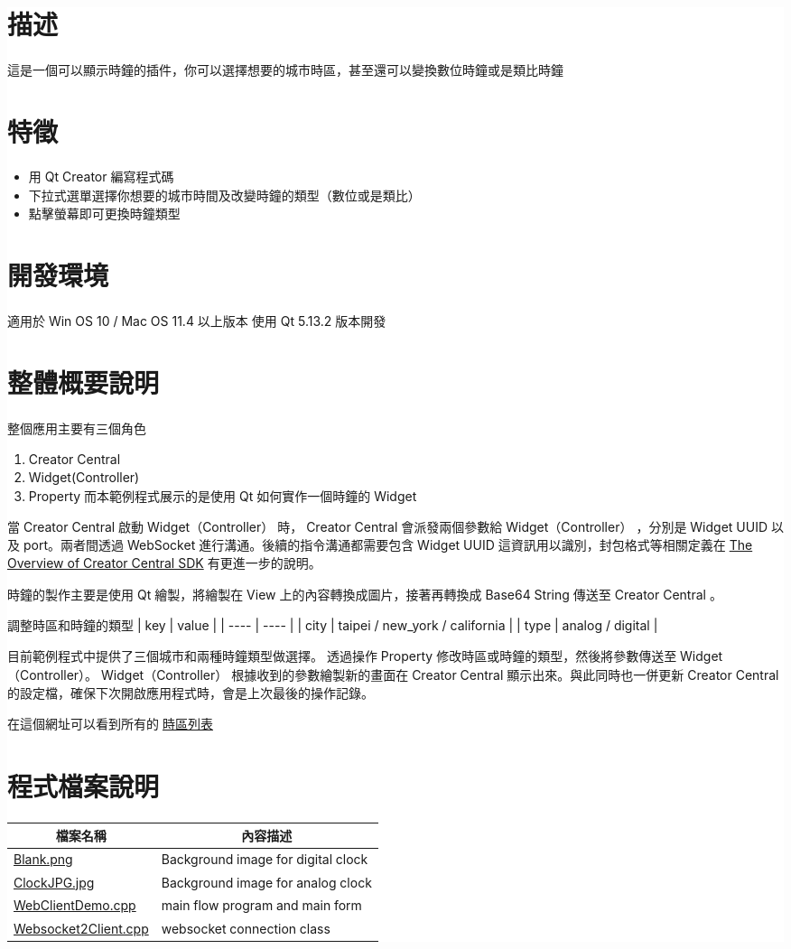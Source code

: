 
# **描述**
這是一個可以顯示時鐘的插件，你可以選擇想要的城市時區，甚至還可以變換數位時鐘或是類比時鐘

# **特徵**
* 用 Qt Creator 編寫程式碼
* 下拉式選單選擇你想要的城市時間及改變時鐘的類型（數位或是類比）
* 點擊螢幕即可更換時鐘類型

# **開發環境**
適用於 Win OS 10 / Mac OS 11.4 以上版本
使用 Qt 5.13.2 版本開發

# **整體概要說明**
整個應用主要有三個角色
1. Creator Central
2. Widget(Controller)
3. Property
而本範例程式展示的是使用 Qt 如何實作一個時鐘的 Widget

當 Creator Central 啟動 Widget（Controller） 時， Creator Central 會派發兩個參數給 Widget（Controller） ，分別是 Widget UUID 以及 port。兩者間透過 WebSocket 進行溝通。後續的指令溝通都需要包含 Widget UUID 這資訊用以識別，封包格式等相關定義在 [The Overview of Creator Central SDK](https://github.com/AVerMedia-Technologies-Inc/CreatorCentralSDK) 有更進一步的說明。

時鐘的製作主要是使用 Qt 繪製，將繪製在 View 上的內容轉換成圖片，接著再轉換成 Base64 String 傳送至 Creator Central 。

調整時區和時鐘的類型
|  key   | value  |
|  ----  | ----  |
| city  | taipei / new_york / california |
| type  | analog / digital |

目前範例程式中提供了三個城市和兩種時鐘類型做選擇。
透過操作 Property 修改時區或時鐘的類型，然後將參數傳送至 Widget（Controller）。 Widget（Controller） 根據收到的參數繪製新的畫面在 Creator Central 顯示出來。與此同時也一併更新 Creator Central 的設定檔，確保下次開啟應用程式時，會是上次最後的操作記錄。


在這個網址可以看到所有的 [時區列表](https://en.wikipedia.org/wiki/List_of_tz_database_time_zones)

# **程式檔案說明**
|  檔案名稱  | 內容描述  |
|  ----  | ----  |
| [Blank.png](https://github.com/AVerMedia-Technologies-Inc/WidgetCPPSample/blob/main/Sources/ClockWidget_CPlusPlus/Resource/Blank.png)  | Background image for digital clock |
| [ClockJPG.jpg](https://github.com/AVerMedia-Technologies-Inc/WidgetCPPSample/blob/main/Sources/ClockWidget_CPlusPlus/Resource/ClockJPG.jpg)  | Background image for analog clock |
| [WebClientDemo.cpp](https://github.com/AVerMedia-Technologies-Inc/WidgetCPPSample/blob/main/Sources/ClockWidget_CPlusPlus/WebClientDemo.cpp)  | main flow program and main form |
| [Websocket2Client.cpp](https://github.com/AVerMedia-Technologies-Inc/WidgetCPPSample/blob/main/Sources/ClockWidget_CPlusPlus/Websocket2Client.cpp)  | websocket connection class |
